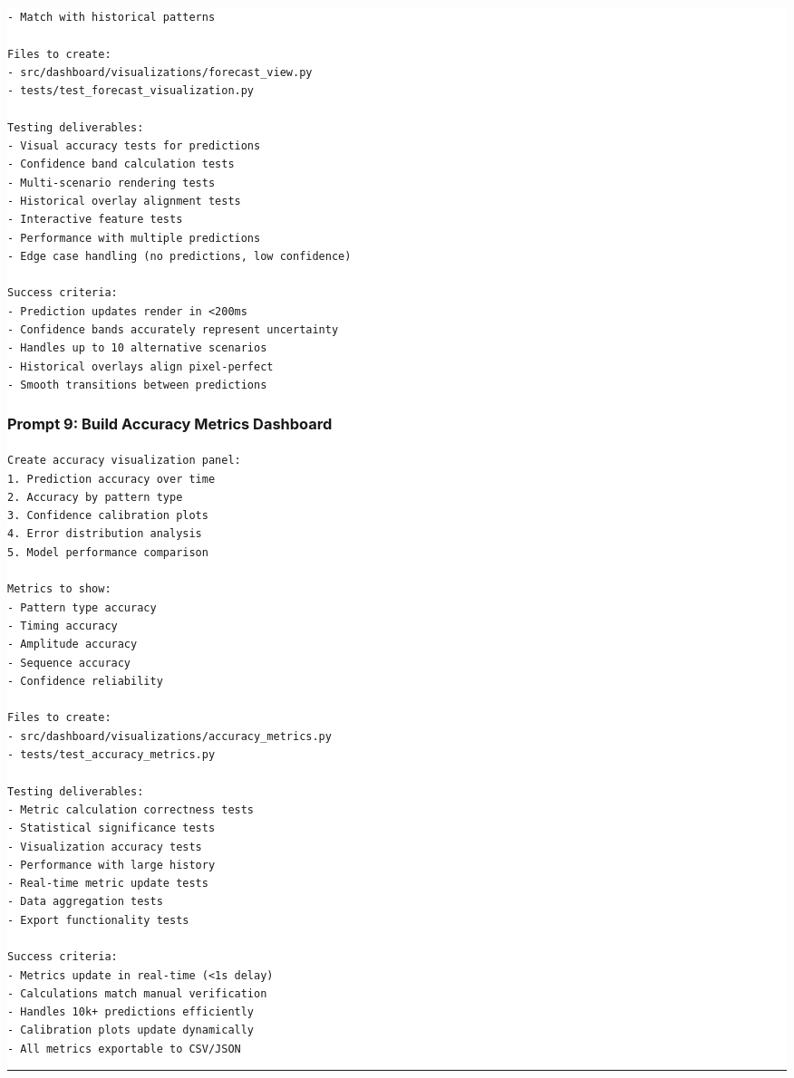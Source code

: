 ```
- Match with historical patterns

Files to create:
- src/dashboard/visualizations/forecast_view.py
- tests/test_forecast_visualization.py

Testing deliverables:
- Visual accuracy tests for predictions
- Confidence band calculation tests
- Multi-scenario rendering tests
- Historical overlay alignment tests
- Interactive feature tests
- Performance with multiple predictions
- Edge case handling (no predictions, low confidence)

Success criteria:
- Prediction updates render in <200ms
- Confidence bands accurately represent uncertainty
- Handles up to 10 alternative scenarios
- Historical overlays align pixel-perfect
- Smooth transitions between predictions
```

### Prompt 9: Build Accuracy Metrics Dashboard
```
Create accuracy visualization panel:
1. Prediction accuracy over time
2. Accuracy by pattern type
3. Confidence calibration plots
4. Error distribution analysis
5. Model performance comparison

Metrics to show:
- Pattern type accuracy
- Timing accuracy
- Amplitude accuracy
- Sequence accuracy
- Confidence reliability

Files to create:
- src/dashboard/visualizations/accuracy_metrics.py
- tests/test_accuracy_metrics.py

Testing deliverables:
- Metric calculation correctness tests
- Statistical significance tests
- Visualization accuracy tests
- Performance with large history
- Real-time metric update tests
- Data aggregation tests
- Export functionality tests

Success criteria:
- Metrics update in real-time (<1s delay)
- Calculations match manual verification
- Handles 10k+ predictions efficiently
- Calibration plots update dynamically
- All metrics exportable to CSV/JSON
```

---